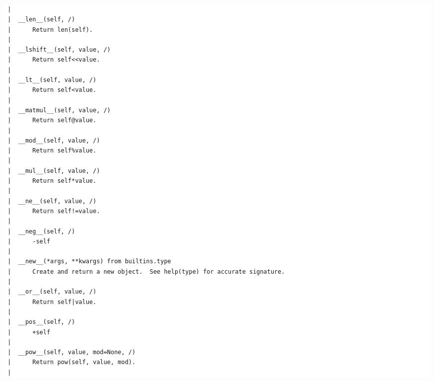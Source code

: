      |  
     |  __len__(self, /)
     |      Return len(self).
     |  
     |  __lshift__(self, value, /)
     |      Return self<<value.
     |  
     |  __lt__(self, value, /)
     |      Return self<value.
     |  
     |  __matmul__(self, value, /)
     |      Return self@value.
     |  
     |  __mod__(self, value, /)
     |      Return self%value.
     |  
     |  __mul__(self, value, /)
     |      Return self*value.
     |  
     |  __ne__(self, value, /)
     |      Return self!=value.
     |  
     |  __neg__(self, /)
     |      -self
     |  
     |  __new__(*args, **kwargs) from builtins.type
     |      Create and return a new object.  See help(type) for accurate signature.
     |  
     |  __or__(self, value, /)
     |      Return self|value.
     |  
     |  __pos__(self, /)
     |      +self
     |  
     |  __pow__(self, value, mod=None, /)
     |      Return pow(self, value, mod).
     |  